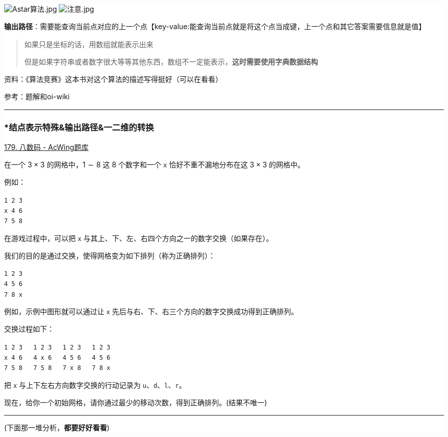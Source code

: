 ![Astar算法.jpg](https://cdn.acwing.com/media/article/image/2024/02/19/246003_edaf5052ce-Astar算法.jpg) 
![注意.jpg](https://cdn.acwing.com/media/article/image/2024/02/19/246003_08f60656ce-注意.jpg) 







**输出路径**：需要能查询当前点对应的上一个点【key-value:能查询当前点就是将这个点当成键，上一个点和其它答案需要信息就是值】

> 如果只是坐标的话，用数组就能表示出来
>
> 但是如果字符串或者数字很大等等其他东西，数组不一定能表示，**这时需要使用字典数据结构**



资料：《算法竞赛》这本书对这个算法的描述写得挺好（可以在看看）

参考：题解和oi-wiki

----

### *结点表示特殊&输出路径&一二维的转换

[179. 八数码 - AcWing题库](https://www.acwing.com/problem/content/181/)

在一个 $3×3$ 的网格中，$1 \sim 8$ 这 $8$ 个数字和一个 `x`
恰好不重不漏地分布在这 $3×3$ 的网格中。

例如：

    1 2 3
    x 4 6
    7 5 8

在游戏过程中，可以把 `x`
与其上、下、左、右四个方向之一的数字交换（如果存在）。

我们的目的是通过交换，使得网格变为如下排列（称为正确排列）：

    1 2 3
    4 5 6
    7 8 x

例如，示例中图形就可以通过让 `x`
先后与右、下、右三个方向的数字交换成功得到正确排列。

交换过程如下：

    1 2 3   1 2 3   1 2 3   1 2 3
    x 4 6   4 x 6   4 5 6   4 5 6
    7 5 8   7 5 8   7 x 8   7 8 x

把 `x` 与上下左右方向数字交换的行动记录为 `u`、`d`、`l`、`r`。

现在，给你一个初始网格，请你通过最少的移动次数，得到正确排列。(结果不唯一)

----

(下面那一堆分析，**都要好好看看**)
